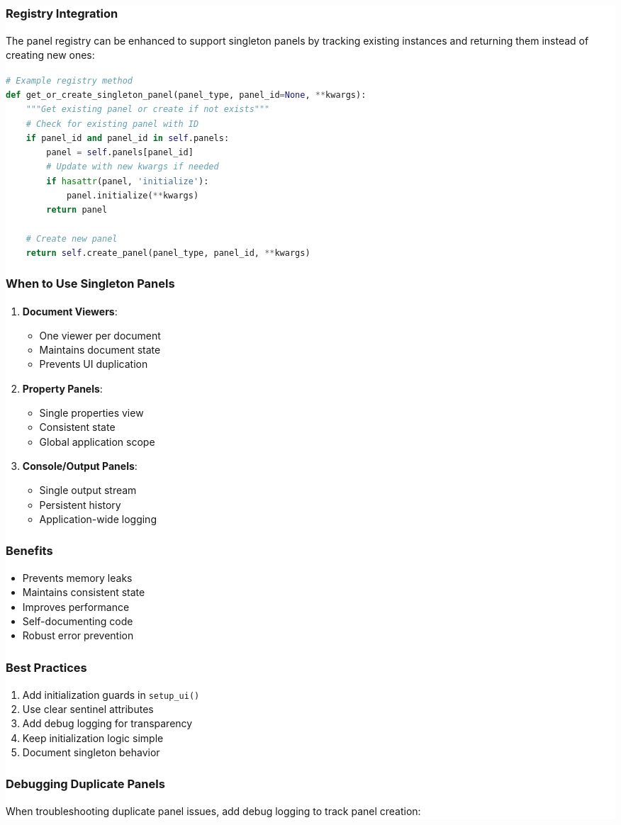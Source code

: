 ### Registry Integration
The panel registry can be enhanced to support singleton panels by tracking 
existing instances and returning them instead of creating new ones:

```python
# Example registry method
def get_or_create_singleton_panel(panel_type, panel_id=None, **kwargs):
    """Get existing panel or create if not exists"""
    # Check for existing panel with ID
    if panel_id and panel_id in self.panels:
        panel = self.panels[panel_id]
        # Update with new kwargs if needed
        if hasattr(panel, 'initialize'):
            panel.initialize(**kwargs)
        return panel
        
    # Create new panel
    return self.create_panel(panel_type, panel_id, **kwargs)
```

### When to Use Singleton Panels
1. **Document Viewers**:
   - One viewer per document
   - Maintains document state
   - Prevents UI duplication

2. **Property Panels**:
   - Single properties view
   - Consistent state
   - Global application scope

3. **Console/Output Panels**:
   - Single output stream
   - Persistent history
   - Application-wide logging

### Benefits
- Prevents memory leaks
- Maintains consistent state
- Improves performance
- Self-documenting code
- Robust error prevention

### Best Practices
1. Add initialization guards in `setup_ui()`
2. Use clear sentinel attributes
3. Add debug logging for transparency
4. Keep initialization logic simple
5. Document singleton behavior

### Debugging Duplicate Panels
When troubleshooting duplicate panel issues, add debug logging to track panel creation:
